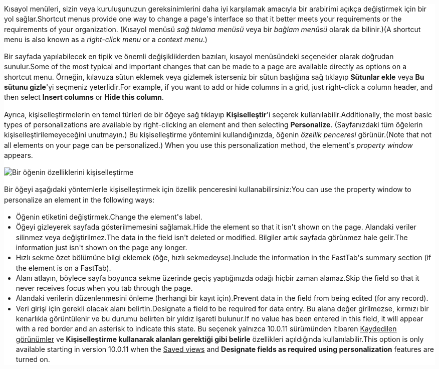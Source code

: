 <span data-ttu-id="4590e-184">Kısayol menüleri, sizin veya kuruluşunuzun gereksinimlerini daha iyi karşılamak amacıyla bir arabirimi açıkça değiştirmek için bir yol sağlar.</span><span class="sxs-lookup"><span data-stu-id="4590e-184">Shortcut menus provide one way to change a page's interface so that it better meets your requirements or the requirements of your organization.</span></span> <span data-ttu-id="4590e-185">(Kısayol menüsü *sağ tıklama menüsü* veya bir *bağlam menüsü* olarak da bilinir.)</span><span class="sxs-lookup"><span data-stu-id="4590e-185">(A shortcut menu is also known as a *right-click menu* or a *context menu*.)</span></span>

<span data-ttu-id="4590e-186">Bir sayfada yapılabilecek en tipik ve önemli değişikliklerden bazıları, kısayol menüsündeki seçenekler olarak doğrudan sunulur.</span><span class="sxs-lookup"><span data-stu-id="4590e-186">Some of the most typical and important changes that can be made to a page are available directly as options on a shortcut menu.</span></span> <span data-ttu-id="4590e-187">Örneğin, kılavuza sütun eklemek veya gizlemek isterseniz bir sütun başlığına sağ tıklayıp **Sütunlar ekle** veya **Bu sütunu gizle**'yi seçmeniz yeterlidir.</span><span class="sxs-lookup"><span data-stu-id="4590e-187">For example, if you want to add or hide columns in a grid, just right-click a column header, and then select **Insert columns** or **Hide this column**.</span></span>

<span data-ttu-id="4590e-188">Ayrıca, kişiselleştirmelerin en temel türleri de bir öğeye sağ tıklayıp **Kişiselleştir**'i seçerek kullanılabilir.</span><span class="sxs-lookup"><span data-stu-id="4590e-188">Additionally, the most basic types of personalizations are available by right-clicking an element and then selecting **Personalize**.</span></span> <span data-ttu-id="4590e-189">(Sayfanızdaki tüm öğelerin kişiselleştirilemeyeceğini unutmayın.) Bu kişiselleştirme yöntemini kullandığınızda, öğenin *özellik penceresi* görünür.</span><span class="sxs-lookup"><span data-stu-id="4590e-189">(Note that not all elements on your page can be personalized.) When you use this personalization method, the element's *property window* appears.</span></span>

![Bir öğenin özelliklerini kişiselleştirme](./media/cli-element-property-window.png)

<span data-ttu-id="4590e-191">Bir öğeyi aşağıdaki yöntemlerle kişiselleştirmek için özellik penceresini kullanabilirsiniz:</span><span class="sxs-lookup"><span data-stu-id="4590e-191">You can use the property window to personalize an element in the following ways:</span></span>

- <span data-ttu-id="4590e-192">Öğenin etiketini değiştirmek.</span><span class="sxs-lookup"><span data-stu-id="4590e-192">Change the element's label.</span></span>
- <span data-ttu-id="4590e-193">Öğeyi gizleyerek sayfada gösterilmemesini sağlamak.</span><span class="sxs-lookup"><span data-stu-id="4590e-193">Hide the element so that it isn't shown on the page.</span></span> <span data-ttu-id="4590e-194">Alandaki veriler silinmez veya değiştirilmez.</span><span class="sxs-lookup"><span data-stu-id="4590e-194">The data in the field isn't deleted or modified.</span></span> <span data-ttu-id="4590e-195">Bilgiler artık sayfada görünmez hale gelir.</span><span class="sxs-lookup"><span data-stu-id="4590e-195">The information just isn't shown on the page any longer.</span></span>
- <span data-ttu-id="4590e-196">Hızlı sekme özet bölümüne bilgi eklemek (öğe, hızlı sekmedeyse).</span><span class="sxs-lookup"><span data-stu-id="4590e-196">Include the information in the FastTab's summary section (if the element is on a FastTab).</span></span>
- <span data-ttu-id="4590e-197">Alanı atlayın, böylece sayfa boyunca sekme üzerinde geçiş yaptığınızda odağı hiçbir zaman alamaz.</span><span class="sxs-lookup"><span data-stu-id="4590e-197">Skip the field so that it never receives focus when you tab through the page.</span></span>
- <span data-ttu-id="4590e-198">Alandaki verilerin düzenlenmesini önleme (herhangi bir kayıt için).</span><span class="sxs-lookup"><span data-stu-id="4590e-198">Prevent data in the field from being edited (for any record).</span></span>
- <span data-ttu-id="4590e-199">Veri girişi için gerekli olacak alanı belirtin.</span><span class="sxs-lookup"><span data-stu-id="4590e-199">Designate a field to be required for data entry.</span></span> <span data-ttu-id="4590e-200">Bu alana değer girilmezse, kırmızı bir kenarlıkla görüntülenir ve bu durumu belirten bir yıldız işareti bulunur.</span><span class="sxs-lookup"><span data-stu-id="4590e-200">If no value has been entered in this field, it will appear with a red border and an asterisk to indicate this state.</span></span> <span data-ttu-id="4590e-201">Bu seçenek yalnızca 10.0.11 sürümünden itibaren [Kaydedilen görünümler](saved-views.md) ve **Kişiselleştirme kullanarak alanları gerektiği gibi belirle** özellikleri açıldığında kullanılabilir.</span><span class="sxs-lookup"><span data-stu-id="4590e-201">This option is only available starting in version 10.0.11 when the [Saved views](saved-views.md) and **Designate fields as required using personalization** features are turned on.</span></span>

